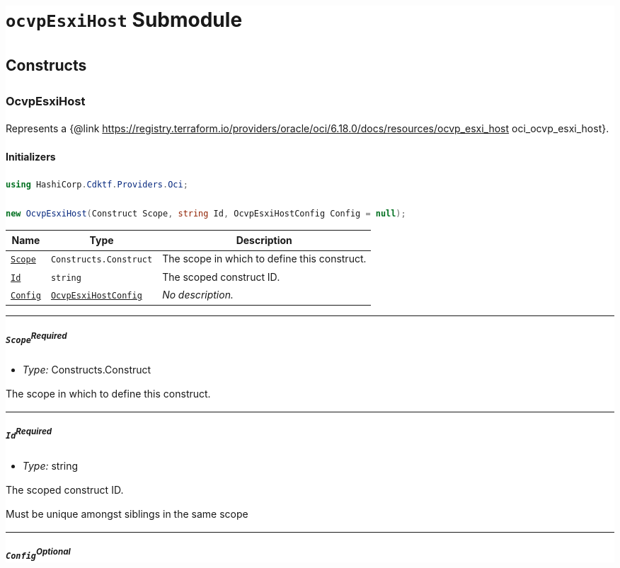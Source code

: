 # `ocvpEsxiHost` Submodule <a name="`ocvpEsxiHost` Submodule" id="rhizo-co-terraform-provider-oci.ocvpEsxiHost"></a>

## Constructs <a name="Constructs" id="Constructs"></a>

### OcvpEsxiHost <a name="OcvpEsxiHost" id="rhizo-co-terraform-provider-oci.ocvpEsxiHost.OcvpEsxiHost"></a>

Represents a {@link https://registry.terraform.io/providers/oracle/oci/6.18.0/docs/resources/ocvp_esxi_host oci_ocvp_esxi_host}.

#### Initializers <a name="Initializers" id="rhizo-co-terraform-provider-oci.ocvpEsxiHost.OcvpEsxiHost.Initializer"></a>

```csharp
using HashiCorp.Cdktf.Providers.Oci;

new OcvpEsxiHost(Construct Scope, string Id, OcvpEsxiHostConfig Config = null);
```

| **Name** | **Type** | **Description** |
| --- | --- | --- |
| <code><a href="#rhizo-co-terraform-provider-oci.ocvpEsxiHost.OcvpEsxiHost.Initializer.parameter.scope">Scope</a></code> | <code>Constructs.Construct</code> | The scope in which to define this construct. |
| <code><a href="#rhizo-co-terraform-provider-oci.ocvpEsxiHost.OcvpEsxiHost.Initializer.parameter.id">Id</a></code> | <code>string</code> | The scoped construct ID. |
| <code><a href="#rhizo-co-terraform-provider-oci.ocvpEsxiHost.OcvpEsxiHost.Initializer.parameter.config">Config</a></code> | <code><a href="#rhizo-co-terraform-provider-oci.ocvpEsxiHost.OcvpEsxiHostConfig">OcvpEsxiHostConfig</a></code> | *No description.* |

---

##### `Scope`<sup>Required</sup> <a name="Scope" id="rhizo-co-terraform-provider-oci.ocvpEsxiHost.OcvpEsxiHost.Initializer.parameter.scope"></a>

- *Type:* Constructs.Construct

The scope in which to define this construct.

---

##### `Id`<sup>Required</sup> <a name="Id" id="rhizo-co-terraform-provider-oci.ocvpEsxiHost.OcvpEsxiHost.Initializer.parameter.id"></a>

- *Type:* string

The scoped construct ID.

Must be unique amongst siblings in the same scope

---

##### `Config`<sup>Optional</sup> <a name="Config" id="rhizo-co-terraform-provider-oci.ocvpEsxiHost.OcvpEsxiHost.Initializer.parameter.config"></a>
